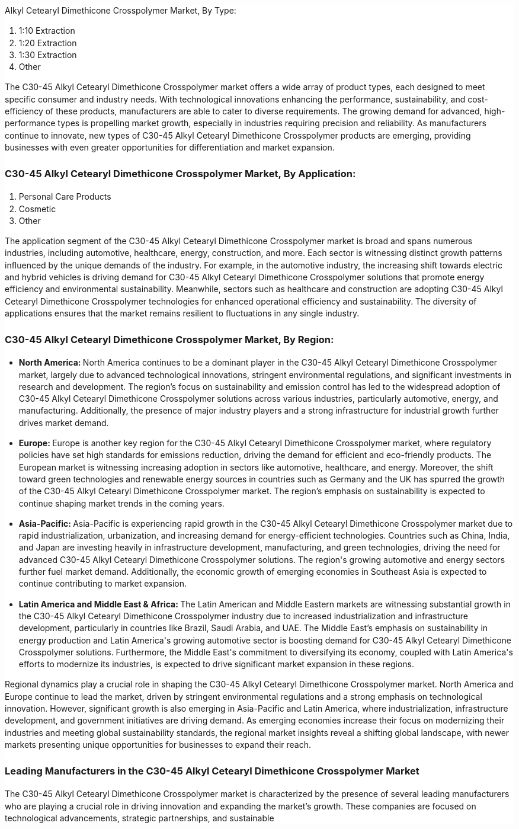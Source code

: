 Alkyl Cetearyl Dimethicone Crosspolymer Market, By Type:<br /></strong></h3><ol><li>1:10 Extraction<li> 1:20 Extraction<li> 1:30 Extraction<li> Other</li></ol><p>The C30-45 Alkyl Cetearyl Dimethicone Crosspolymer market offers a wide array of product types, each designed to meet specific consumer and industry needs. With technological innovations enhancing the performance, sustainability, and cost-efficiency of these products, manufacturers are able to cater to diverse requirements. The growing demand for advanced, high-performance types is propelling market growth, especially in industries requiring precision and reliability. As manufacturers continue to innovate, new types of C30-45 Alkyl Cetearyl Dimethicone Crosspolymer products are emerging, providing businesses with even greater opportunities for differentiation and market expansion.</p><h3>C30-45 Alkyl Cetearyl Dimethicone Crosspolymer Market,&nbsp;By Application:</h3><ol><li>Personal Care Products<li> Cosmetic<li> Other</li></ol><p>The application segment of the C30-45 Alkyl Cetearyl Dimethicone Crosspolymer market is broad and spans numerous industries, including automotive, healthcare, energy, construction, and more. Each sector is witnessing distinct growth patterns influenced by the unique demands of the industry. For example, in the automotive industry, the increasing shift towards electric and hybrid vehicles is driving demand for C30-45 Alkyl Cetearyl Dimethicone Crosspolymer solutions that promote energy efficiency and environmental sustainability. Meanwhile, sectors such as healthcare and construction are adopting C30-45 Alkyl Cetearyl Dimethicone Crosspolymer technologies for enhanced operational efficiency and sustainability. The diversity of applications ensures that the market remains resilient to fluctuations in any single industry.</p><h3>C30-45 Alkyl Cetearyl Dimethicone Crosspolymer Market, By Region:</h3><ul><li><p><strong>North America:&nbsp;</strong>North America continues to be a dominant player in the C30-45 Alkyl Cetearyl Dimethicone Crosspolymer market, largely due to advanced technological innovations, stringent environmental regulations, and significant investments in research and development. The region&rsquo;s focus on sustainability and emission control has led to the widespread adoption of C30-45 Alkyl Cetearyl Dimethicone Crosspolymer solutions across various industries, particularly automotive, energy, and manufacturing. Additionally, the presence of major industry players and a strong infrastructure for industrial growth further drives market demand.</p></li><li><p><strong><strong>Europe:&nbsp;</strong></strong>Europe is another key region for the C30-45 Alkyl Cetearyl Dimethicone Crosspolymer market, where regulatory policies have set high standards for emissions reduction, driving the demand for efficient and eco-friendly products. The European market is witnessing increasing adoption in sectors like automotive, healthcare, and energy. Moreover, the shift toward green technologies and renewable energy sources in countries such as Germany and the UK has spurred the growth of the C30-45 Alkyl Cetearyl Dimethicone Crosspolymer market. The region&rsquo;s emphasis on sustainability is expected to continue shaping market trends in the coming years.</p></li><li><p><strong><strong>Asia-Pacific:&nbsp;</strong></strong>Asia-Pacific is experiencing rapid growth in the C30-45 Alkyl Cetearyl Dimethicone Crosspolymer market due to rapid industrialization, urbanization, and increasing demand for energy-efficient technologies. Countries such as China, India, and Japan are investing heavily in infrastructure development, manufacturing, and green technologies, driving the need for advanced C30-45 Alkyl Cetearyl Dimethicone Crosspolymer solutions. The region's growing automotive and energy sectors further fuel market demand. Additionally, the economic growth of emerging economies in Southeast Asia is expected to continue contributing to market expansion.</p></li><li><p><strong><strong>Latin America and Middle East &amp; Africa:&nbsp;</strong></strong>The Latin American and Middle Eastern markets are witnessing substantial growth in the C30-45 Alkyl Cetearyl Dimethicone Crosspolymer industry due to increased industrialization and infrastructure development, particularly in countries like Brazil, Saudi Arabia, and UAE. The Middle East&rsquo;s emphasis on sustainability in energy production and Latin America's growing automotive sector is boosting demand for C30-45 Alkyl Cetearyl Dimethicone Crosspolymer solutions. Furthermore, the Middle East's commitment to diversifying its economy, coupled with Latin America's efforts to modernize its industries, is expected to drive significant market expansion in these regions.</p></li></ul><p>Regional dynamics play a crucial role in shaping the C30-45 Alkyl Cetearyl Dimethicone Crosspolymer market. North America and Europe continue to lead the market, driven by stringent environmental regulations and a strong emphasis on technological innovation. However, significant growth is also emerging in Asia-Pacific and Latin America, where industrialization, infrastructure development, and government initiatives are driving demand. As emerging economies increase their focus on modernizing their industries and meeting global sustainability standards, the regional market insights reveal a shifting global landscape, with newer markets presenting unique opportunities for businesses to expand their reach.</p><h3><strong>Leading Manufacturers in the C30-45 Alkyl Cetearyl Dimethicone Crosspolymer Market</strong></h3><p>The C30-45 Alkyl Cetearyl Dimethicone Crosspolymer market is characterized by the presence of several leading manufacturers who are playing a crucial role in driving innovation and expanding the market&rsquo;s growth. These companies are focused on technological advancements, strategic partnerships, and sustainable